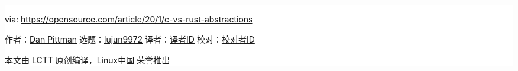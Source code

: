 --------------------------------------------------------------------------------

via: https://opensource.com/article/20/1/c-vs-rust-abstractions

作者：[Dan Pittman][a]
选题：[lujun9972][b]
译者：[译者ID](https://github.com/译者ID)
校对：[校对者ID](https://github.com/校对者ID)

本文由 [LCTT](https://github.com/LCTT/TranslateProject) 原创编译，[Linux中国](https://linux.cn/) 荣誉推出

[a]: https://opensource.com/users/dan-pittman
[b]: https://github.com/lujun9972
[1]: https://opensource.com/sites/default/files/styles/image-full-size/public/lead-images/tools_hardware_purple.png?itok=3NdVoYhl (Tools illustration)
[2]: https://cs-fundamentals.com/c-programming/history-of-c-programming-language.php
[3]: https://www.w3schools.in/c-tutorial/history-of-c/
[4]: https://www.rust-lang.org/
[5]: https://en.wikipedia.org/wiki/Rust_(programming_language)
[6]: https://docs.rs/crate/typenum
[7]: https://docs.rs/tock-registers/0.3.0/tock_registers/
[8]: https://en.wikipedia.org/wiki/Enumerated_type
[9]: https://github.com/auxoncorp/bounded-registers#the-register-api
[10]: https://en.wikipedia.org/wiki/Universal_asynchronous_receiver-transmitter
[11]: tmp.shpxgDsodx#1
[12]: tmp.shpxgDsodx#2
[13]: https://en.wikipedia.org/wiki/Cons
[14]: https://github.com/auxoncorp/tnfilt
[15]: https://crates.io/crates/bounded-registers
[16]: https://blog.auxon.io/2019/10/25/type-level-registers/


[#]: collector: (lujun9972)
[#]: translator: ( )
[#]: reviewer: ( )
[#]: publisher: ( )
[#]: url: ( )
[#]: subject: (C vs. Rust: Which to choose for programming hardware abstractions)
[#]: via: (https://opensource.com/article/20/1/c-vs-rust-abstractions)
[#]: author: (Dan Pittman https://opensource.com/users/dan-pittman)